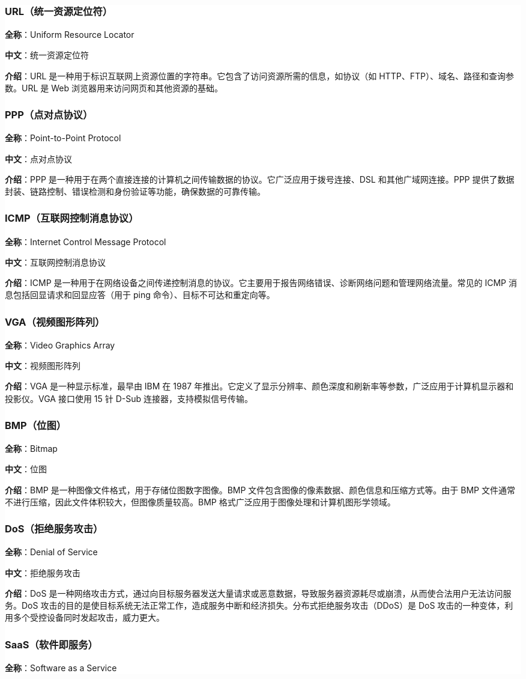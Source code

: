 ### URL（统一资源定位符）

**全称**：Uniform Resource Locator

**中文**：统一资源定位符

**介绍**：URL 是一种用于标识互联网上资源位置的字符串。它包含了访问资源所需的信息，如协议（如 HTTP、FTP）、域名、路径和查询参数。URL 是 Web 浏览器用来访问网页和其他资源的基础。

### PPP（点对点协议）

**全称**：Point-to-Point Protocol

**中文**：点对点协议

**介绍**：PPP 是一种用于在两个直接连接的计算机之间传输数据的协议。它广泛应用于拨号连接、DSL 和其他广域网连接。PPP 提供了数据封装、链路控制、错误检测和身份验证等功能，确保数据的可靠传输。

### ICMP（互联网控制消息协议）

**全称**：Internet Control Message Protocol

**中文**：互联网控制消息协议

**介绍**：ICMP 是一种用于在网络设备之间传递控制消息的协议。它主要用于报告网络错误、诊断网络问题和管理网络流量。常见的 ICMP 消息包括回显请求和回显应答（用于 ping 命令）、目标不可达和重定向等。

### VGA（视频图形阵列）

**全称**：Video Graphics Array

**中文**：视频图形阵列

**介绍**：VGA 是一种显示标准，最早由 IBM 在 1987 年推出。它定义了显示分辨率、颜色深度和刷新率等参数，广泛应用于计算机显示器和投影仪。VGA 接口使用 15 针 D-Sub 连接器，支持模拟信号传输。

### BMP（位图）

**全称**：Bitmap

**中文**：位图

**介绍**：BMP 是一种图像文件格式，用于存储位图数字图像。BMP 文件包含图像的像素数据、颜色信息和压缩方式等。由于 BMP 文件通常不进行压缩，因此文件体积较大，但图像质量较高。BMP 格式广泛应用于图像处理和计算机图形学领域。

### DoS（拒绝服务攻击）

**全称**：Denial of Service

**中文**：拒绝服务攻击

**介绍**：DoS 是一种网络攻击方式，通过向目标服务器发送大量请求或恶意数据，导致服务器资源耗尽或崩溃，从而使合法用户无法访问服务。DoS 攻击的目的是使目标系统无法正常工作，造成服务中断和经济损失。分布式拒绝服务攻击（DDoS）是 DoS 攻击的一种变体，利用多个受控设备同时发起攻击，威力更大。

### SaaS（软件即服务）

**全称**：Software as a Service

